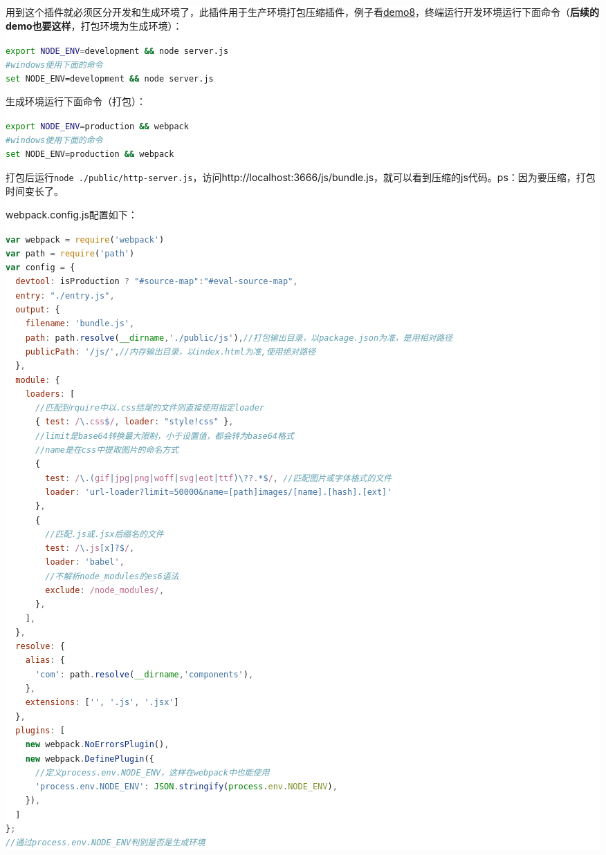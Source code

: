 用到这个插件就必须区分开发和生成环境了，此插件用于生产环境打包压缩插件，例子看[demo8](https://github.com/sn-demo/webpack-react-demo?target=_blank)，终端运行开发环境运行下面命令（**后续的demo也要这样**，打包环境为生成环境）：

```sh
export NODE_ENV=development && node server.js
#windows使用下面的命令
set NODE_ENV=development && node server.js
```

生成环境运行下面命令（打包）：

```sh
export NODE_ENV=production && webpack
#windows使用下面的命令
set NODE_ENV=production && webpack
```

打包后运行`node ./public/http-server.js`，访问http://localhost:3666/js/bundle.js，就可以看到压缩的js代码。ps：因为要压缩，打包时间变长了。

webpack.config.js配置如下：

```js
var webpack = require('webpack')
var path = require('path')
var config = {
  devtool: isProduction ? "#source-map":"#eval-source-map",
  entry: "./entry.js",
  output: {
    filename: 'bundle.js',
    path: path.resolve(__dirname,'./public/js'),//打包输出目录，以package.json为准，是用相对路径
    publicPath: '/js/',//内存输出目录，以index.html为准,使用绝对路径
  },
  module: {
    loaders: [
      //匹配到rquire中以.css结尾的文件则直接使用指定loader
      { test: /\.css$/, loader: "style!css" },
      //limit是base64转换最大限制，小于设置值，都会转为base64格式
      //name是在css中提取图片的命名方式
      { 
        test: /\.(gif|jpg|png|woff|svg|eot|ttf)\??.*$/, //匹配图片或字体格式的文件
        loader: 'url-loader?limit=50000&name=[path]images/[name].[hash].[ext]'
      },
      { 
        //匹配.js或.jsx后缀名的文件
        test: /\.js[x]?$/, 
        loader: 'babel',
        //不解析node_modules的es6语法 
        exclude: /node_modules/,
      },
    ],
  },
  resolve: {
    alias: {
      'com': path.resolve(__dirname,'components'),
    }, 
    extensions: ['', '.js', '.jsx']
  },
  plugins: [
    new webpack.NoErrorsPlugin(),
    new webpack.DefinePlugin({
      //定义process.env.NODE_ENV，这样在webpack中也能使用
      'process.env.NODE_ENV': JSON.stringify(process.env.NODE_ENV), 
    }),
  ]
};
//通过process.env.NODE_ENV判别是否是生成环境
```